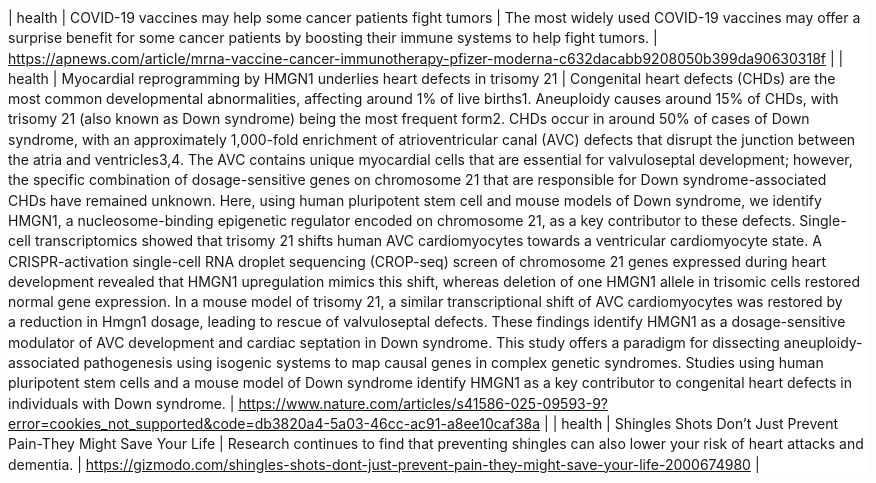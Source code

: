 | health | COVID-19 vaccines may help some cancer patients fight tumors | The most widely used COVID-19 vaccines may offer a surprise benefit for some cancer patients by boosting their immune systems to help fight tumors. | https://apnews.com/article/mrna-vaccine-cancer-immunotherapy-pfizer-moderna-c632dacabb9208050b399da90630318f |
| health | Myocardial reprogramming by HMGN1 underlies heart defects in trisomy 21 | Congenital heart defects (CHDs) are the most common developmental abnormalities, affecting around 1% of live births1. Aneuploidy causes around 15% of CHDs, with trisomy 21 (also known as Down syndrome) being the most frequent form2. CHDs occur in around 50% of cases of Down syndrome, with an approximately 1,000-fold enrichment of atrioventricular canal (AVC) defects that disrupt the junction between the atria and ventricles3,4. The AVC contains unique myocardial cells that are essential for valvuloseptal development; however, the specific combination of dosage-sensitive genes on chromosome 21 that are responsible for Down syndrome-associated CHDs have remained unknown. Here, using human pluripotent stem cell and mouse models of Down syndrome, we identify HMGN1, a nucleosome-binding epigenetic regulator encoded on chromosome 21, as a key contributor to these defects. Single-cell transcriptomics showed that trisomy 21 shifts human AVC cardiomyocytes towards a ventricular cardiomyocyte state. A CRISPR-activation single-cell RNA droplet sequencing (CROP-seq) screen of chromosome 21 genes expressed during heart development revealed that HMGN1 upregulation mimics this shift, whereas deletion of one HMGN1 allele in trisomic cells restored normal gene expression. In a mouse model of trisomy 21, a similar transcriptional shift of AVC cardiomyocytes was restored by a reduction in Hmgn1 dosage, leading to rescue of valvuloseptal defects. These findings identify HMGN1 as a dosage-sensitive modulator of AVC development and cardiac septation in Down syndrome. This study offers a paradigm for dissecting aneuploidy-associated pathogenesis using isogenic systems to map causal genes in complex genetic syndromes. Studies using human pluripotent stem cells and a mouse model of Down syndrome identify HMGN1 as a key contributor to congenital heart defects in individuals with Down syndrome. | https://www.nature.com/articles/s41586-025-09593-9?error=cookies_not_supported&code=db3820a4-5a03-46cc-ac91-a8ee10caf38a |
| health | Shingles Shots Don’t Just Prevent Pain-They Might Save Your Life | Research continues to find that preventing shingles can also lower your risk of heart attacks and dementia. | https://gizmodo.com/shingles-shots-dont-just-prevent-pain-they-might-save-your-life-2000674980 |
